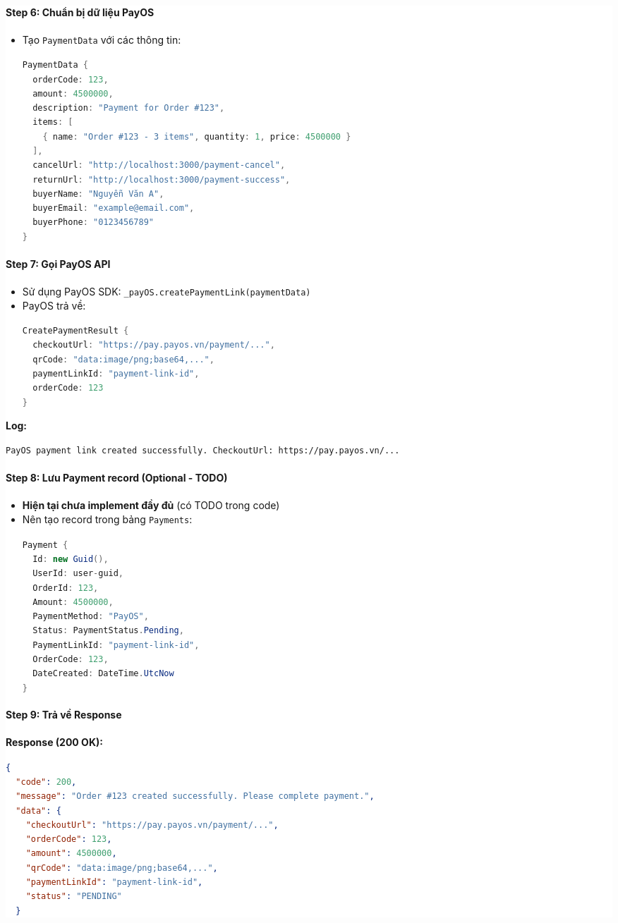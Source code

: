 #### **Step 6: Chuẩn bị dữ liệu PayOS**
- Tạo `PaymentData` với các thông tin:
  ```csharp
  PaymentData {
    orderCode: 123,
    amount: 4500000,
    description: "Payment for Order #123",
    items: [
      { name: "Order #123 - 3 items", quantity: 1, price: 4500000 }
    ],
    cancelUrl: "http://localhost:3000/payment-cancel",
    returnUrl: "http://localhost:3000/payment-success",
    buyerName: "Nguyễn Văn A",
    buyerEmail: "example@email.com",
    buyerPhone: "0123456789"
  }
  ```

#### **Step 7: Gọi PayOS API**
- Sử dụng PayOS SDK: `_payOS.createPaymentLink(paymentData)`
- PayOS trả về:
  ```csharp
  CreatePaymentResult {
    checkoutUrl: "https://pay.payos.vn/payment/...",
    qrCode: "data:image/png;base64,...",
    paymentLinkId: "payment-link-id",
    orderCode: 123
  }
  ```

**Log:**
```
PayOS payment link created successfully. CheckoutUrl: https://pay.payos.vn/...
```

#### **Step 8: Lưu Payment record (Optional - TODO)**
- **Hiện tại chưa implement đầy đủ** (có TODO trong code)
- Nên tạo record trong bảng `Payments`:
  ```csharp
  Payment {
    Id: new Guid(),
    UserId: user-guid,
    OrderId: 123,
    Amount: 4500000,
    PaymentMethod: "PayOS",
    Status: PaymentStatus.Pending,
    PaymentLinkId: "payment-link-id",
    OrderCode: 123,
    DateCreated: DateTime.UtcNow
  }
  ```

#### **Step 9: Trả về Response**
**Response (200 OK):**
```json
{
  "code": 200,
  "message": "Order #123 created successfully. Please complete payment.",
  "data": {
    "checkoutUrl": "https://pay.payos.vn/payment/...",
    "orderCode": 123,
    "amount": 4500000,
    "qrCode": "data:image/png;base64,...",
    "paymentLinkId": "payment-link-id",
    "status": "PENDING"
  }
```